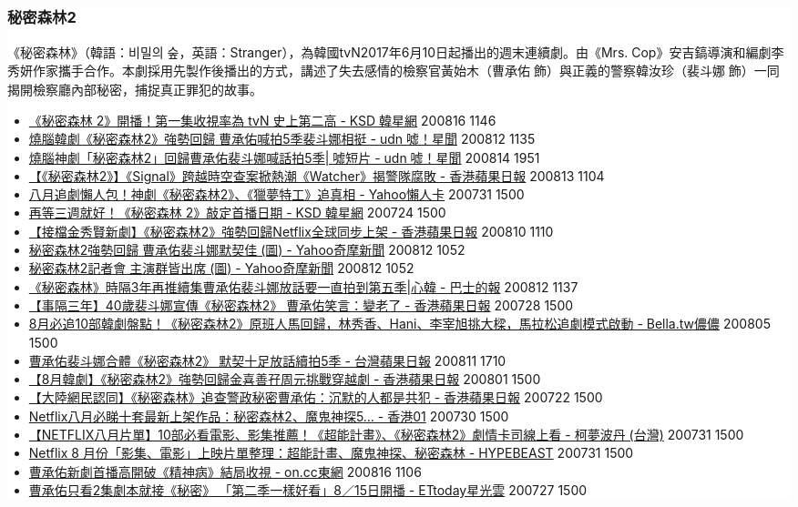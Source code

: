 ### 秘密森林2

《秘密森林》（韓語：비밀의 숲，英語：Stranger），為韓國tvN2017年6月10日起播出的週末連續劇。由《Mrs. Cop》安吉鎬導演和編劇李秀妍作家攜手合作。本劇採用先製作後播出的方式，講述了失去感情的檢察官黃始木（曹承佑 飾）與正義的警察韓汝珍（裴斗娜 飾）一同揭開檢察廳內部秘密，捕捉真正罪犯的故事。
- [《秘密森林 2》開播！第一集收視率為 tvN 史上第二高 - KSD 韓星網](https://www.koreastardaily.com/tc/news/129256 "《秘密森林 2》開播！第一集收視率為 tvN 史上第二高 - KSD 韓星網") 200816 1146
- [燒腦韓劇《秘密森林2》強勢回歸 曹承佑喊拍5季裴斗娜相挺 - udn 噓！星聞](https://stars.udn.com/star/story/10091/4775172 "燒腦韓劇《秘密森林2》強勢回歸 曹承佑喊拍5季裴斗娜相挺 - udn 噓！星聞") 200812 1135
- [燒腦神劇「秘密森林2」回歸曹承佑裴斗娜喊話拍5季| 噓短片 - udn 噓！星聞](https://stars.udn.com/video/play/1022/1184066 "燒腦神劇「秘密森林2」回歸曹承佑裴斗娜喊話拍5季| 噓短片 - udn 噓！星聞") 200814 1951
- [【《秘密森林2》】《Signal》跨越時空查案掀熱潮《Watcher》揭警隊腐敗 - 香港蘋果日報](https://hk.appledaily.com/entertainment/20200807/37VMESFOHRFPJMKFQ5LRJF662A/ "【《秘密森林2》】《Signal》跨越時空查案掀熱潮《Watcher》揭警隊腐敗 - 香港蘋果日報") 200813 1104
- [八月追劇懶人包！神劇《秘密森林2》、《獵夢特工》追真相 - Yahoo懶人卡](https://tw.youcard.yahoo.com/cardstack/df47fa10-d31d-11ea-a300-ef18d643eebd "八月追劇懶人包！神劇《秘密森林2》、《獵夢特工》追真相 - Yahoo懶人卡") 200731 1500
- [再等三週就好！《秘密森林 2》敲定首播日期 - KSD 韓星網](https://www.koreastardaily.com/tc/news/128616 "再等三週就好！《秘密森林 2》敲定首播日期 - KSD 韓星網") 200724 1500
- [【接檔金秀賢新劇】《秘密森林2》強勢回歸Netflix全球同步上架 - 香港蘋果日報](https://hk.appledaily.com/entertainment/20200810/7PVC6RFXRVG6LF37XWEYNHXJ4Y/ "【接檔金秀賢新劇】《秘密森林2》強勢回歸Netflix全球同步上架 - 香港蘋果日報") 200810 1110
- [秘密森林2強勢回歸 曹承佑裴斗娜默契佳 (圖) - Yahoo奇摩新聞](https://tw.news.yahoo.com/%E7%A7%98%E5%AF%86%E6%A3%AE%E6%9E%972%E5%BC%B7%E5%8B%A2%E5%9B%9E%E6%AD%B8-%E6%9B%B9%E6%89%BF%E4%BD%91%E8%A3%B4%E6%96%97%E5%A8%9C%E9%BB%98%E5%A5%91%E4%BD%B3-%E5%9C%96-025224110.html "秘密森林2強勢回歸 曹承佑裴斗娜默契佳 (圖) - Yahoo奇摩新聞") 200812 1052
- [秘密森林2記者會 主演群皆出席 (圖) - Yahoo奇摩新聞](https://tw.news.yahoo.com/%E7%A7%98%E5%AF%86%E6%A3%AE%E6%9E%972%E8%A8%98%E8%80%85%E6%9C%83-%E4%B8%BB%E6%BC%94%E7%BE%A4%E7%9A%86%E5%87%BA%E5%B8%AD-%E5%9C%96-025224349.html "秘密森林2記者會 主演群皆出席 (圖) - Yahoo奇摩新聞") 200812 1052
- [《秘密森林》時隔3年再推續集曹承佑裴斗娜放話要一直拍到第五季|心韓 - 巴士的報](https://www.bastillepost.com/hongkong/article/6938448-%E3%80%8A%E7%A7%98%E5%AF%86%E6%A3%AE%E6%9E%97%E3%80%8B%E6%99%82%E9%9A%943%E5%B9%B4%E5%86%8D%E6%8E%A8%E7%BA%8C%E9%9B%86-%E6%9B%B9%E6%89%BF%E4%BD%91%E8%A3%B4%E6%96%97%E5%A8%9C%E6%94%BE%E8%A9%B1%E8%A6%81?current_cat=119360 "《秘密森林》時隔3年再推續集曹承佑裴斗娜放話要一直拍到第五季|心韓 - 巴士的報") 200812 1137
- [【事隔三年】40歲裴斗娜宣傳《秘密森林2》 曹承佑笑言：變老了 - 香港蘋果日報](https://hk.appledaily.com/entertainment/20200728/UE5EHCSK7K5TCG5XKPQ3NGDXCM/ "【事隔三年】40歲裴斗娜宣傳《秘密森林2》 曹承佑笑言：變老了 - 香港蘋果日報") 200728 1500
- [8月必追10部韓劇盤點！《秘密森林2》原班人馬回歸，林秀香、Hani、李宰旭挑大樑，馬拉松追劇模式啟動 - Bella.tw儂儂](https://www.bella.tw/articles/movies&culture/25283 "8月必追10部韓劇盤點！《秘密森林2》原班人馬回歸，林秀香、Hani、李宰旭挑大樑，馬拉松追劇模式啟動 - Bella.tw儂儂") 200805 1500
- [曹承佑裴斗娜合體《秘密森林2》 默契十足放話續拍5季 - 台灣蘋果日報](https://tw.appledaily.com/entertainment/20200811/JPHQD3WIKW7SPL5JK7MDCQ2QPU/ "曹承佑裴斗娜合體《秘密森林2》 默契十足放話續拍5季 - 台灣蘋果日報") 200811 1710
- [【8月韓劇】《秘密森林2》強勢回歸金喜善孖周元挑戰穿越劇 - 香港蘋果日報](https://hk.appledaily.com/entertainment/20200801/LKFADHNZUDSJROF7WM2AP4LBYQ/ "【8月韓劇】《秘密森林2》強勢回歸金喜善孖周元挑戰穿越劇 - 香港蘋果日報") 200801 1500
- [【大陸網民認同】《秘密森林》追查警政秘密曹承佑：沉默的人都是共犯 - 香港蘋果日報](https://hk.appledaily.com/entertainment/20200722/57CEGXPZLXOCBDHLUH4WCAUAKQ/ "【大陸網民認同】《秘密森林》追查警政秘密曹承佑：沉默的人都是共犯 - 香港蘋果日報") 200722 1500
- [Netflix八月必睇十套最新上架作品：秘密森林2、魔鬼神探5… - 香港01](https://www.hk01.com/%E5%8D%B3%E6%99%82%E5%A8%9B%E6%A8%82/504239/netflix%E5%85%AB%E6%9C%88%E5%BF%85%E7%9D%87%E5%8D%81%E5%A5%97%E6%9C%80%E6%96%B0%E4%B8%8A%E6%9E%B6%E4%BD%9C%E5%93%81-%E7%A7%98%E5%AF%86%E6%A3%AE%E6%9E%972-%E9%AD%94%E9%AC%BC%E7%A5%9E%E6%8E%A25 "Netflix八月必睇十套最新上架作品：秘密森林2、魔鬼神探5… - 香港01") 200730 1500
- [【NETFLIX八月片單】10部必看電影、影集推薦！《超能計畫》、《秘密森林2》劇情卡司線上看 - 柯夢波丹 (台灣)](https://www.cosmopolitan.com/tw/entertainment/movies/g33477765/netflix-2020-august-playlist/ "【NETFLIX八月片單】10部必看電影、影集推薦！《超能計畫》、《秘密森林2》劇情卡司線上看 - 柯夢波丹 (台灣)") 200731 1500
- [Netflix 8 月份「影集、電影」上映片單整理：超能計畫、魔鬼神探、秘密森林 - HYPEBEAST](https://hypebeast.com/zh/2020/7/netflix-august-release-project-power-lucifer "Netflix 8 月份「影集、電影」上映片單整理：超能計畫、魔鬼神探、秘密森林 - HYPEBEAST") 200731 1500
- [曹承佑新劇首播高開破《精神病》結局收視 - on.cc東網](https://hk.on.cc/hk/bkn/cnt/entertainment/20200816/bkn-20200816105609782-0816_00862_001.html "曹承佑新劇首播高開破《精神病》結局收視 - on.cc東網") 200816 1106
- [曹承佑只看2集劇本就接《秘密》 「第二季一樣好看」8／15日開播 - ETtoday星光雲](https://star.ettoday.net/news/1770218 "曹承佑只看2集劇本就接《秘密》 「第二季一樣好看」8／15日開播 - ETtoday星光雲") 200727 1500
